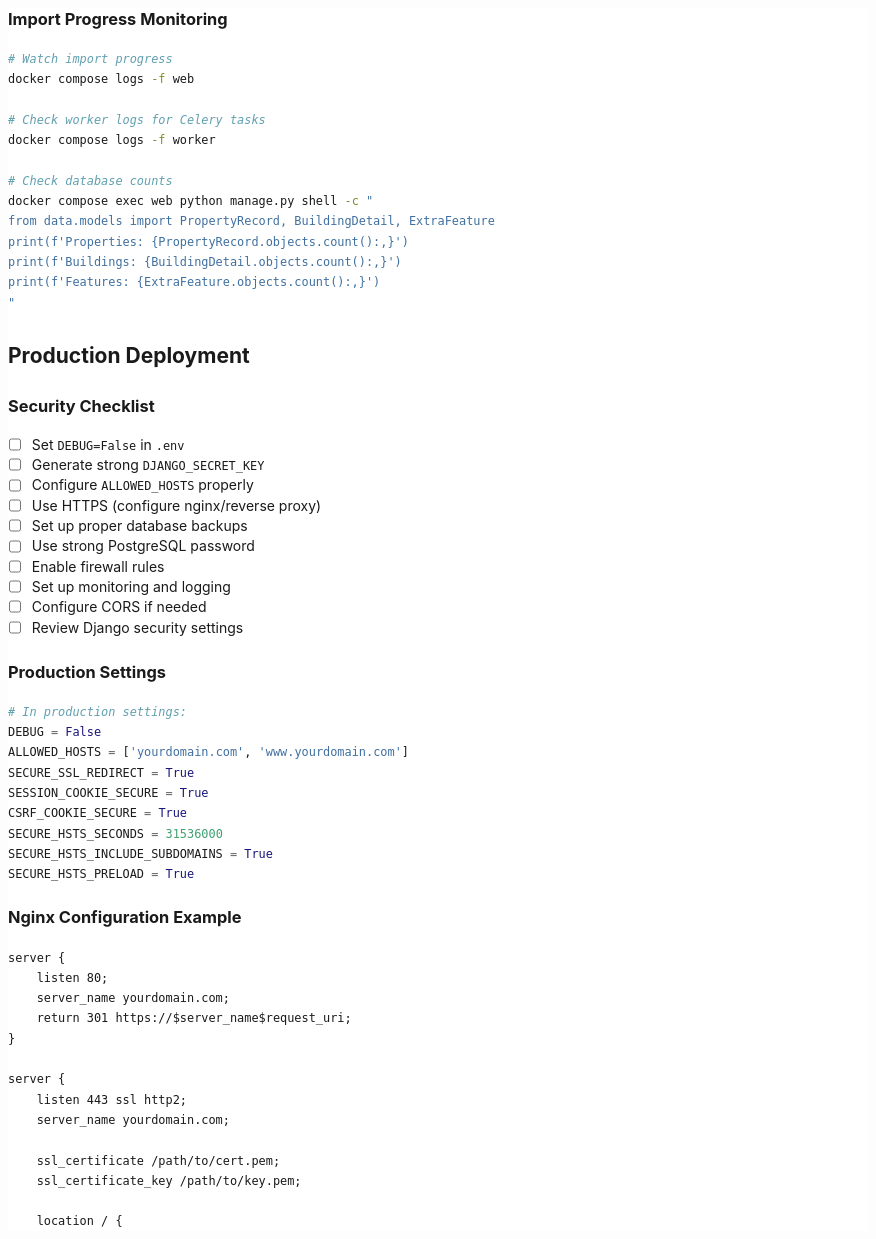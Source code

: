 ### Import Progress Monitoring

```bash
# Watch import progress
docker compose logs -f web

# Check worker logs for Celery tasks
docker compose logs -f worker

# Check database counts
docker compose exec web python manage.py shell -c "
from data.models import PropertyRecord, BuildingDetail, ExtraFeature
print(f'Properties: {PropertyRecord.objects.count():,}')
print(f'Buildings: {BuildingDetail.objects.count():,}')
print(f'Features: {ExtraFeature.objects.count():,}')
"
```

## Production Deployment

### Security Checklist

- [ ] Set `DEBUG=False` in `.env`
- [ ] Generate strong `DJANGO_SECRET_KEY`
- [ ] Configure `ALLOWED_HOSTS` properly
- [ ] Use HTTPS (configure nginx/reverse proxy)
- [ ] Set up proper database backups
- [ ] Use strong PostgreSQL password
- [ ] Enable firewall rules
- [ ] Set up monitoring and logging
- [ ] Configure CORS if needed
- [ ] Review Django security settings

### Production Settings

```python
# In production settings:
DEBUG = False
ALLOWED_HOSTS = ['yourdomain.com', 'www.yourdomain.com']
SECURE_SSL_REDIRECT = True
SESSION_COOKIE_SECURE = True
CSRF_COOKIE_SECURE = True
SECURE_HSTS_SECONDS = 31536000
SECURE_HSTS_INCLUDE_SUBDOMAINS = True
SECURE_HSTS_PRELOAD = True
```

### Nginx Configuration Example

```nginx
server {
    listen 80;
    server_name yourdomain.com;
    return 301 https://$server_name$request_uri;
}

server {
    listen 443 ssl http2;
    server_name yourdomain.com;
    
    ssl_certificate /path/to/cert.pem;
    ssl_certificate_key /path/to/key.pem;
    
    location / {
```